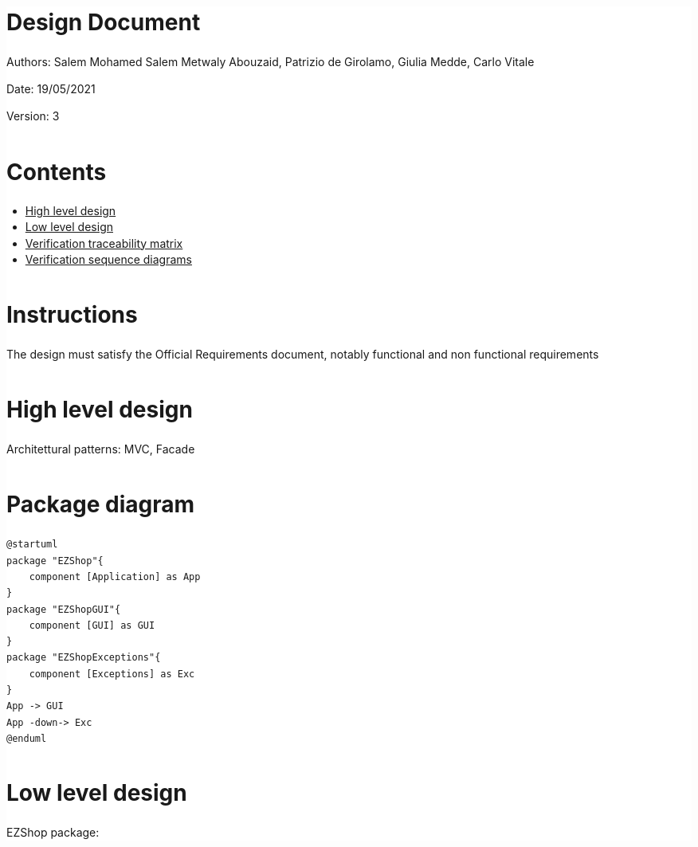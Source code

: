 # Design Document 


Authors: Salem Mohamed Salem Metwaly Abouzaid, Patrizio de Girolamo, Giulia Medde, Carlo Vitale

Date: 19/05/2021

Version: 3


# Contents

- [High level design](#package-diagram)
- [Low level design](#class-diagram)
- [Verification traceability matrix](#verification-traceability-matrix)
- [Verification sequence diagrams](#verification-sequence-diagrams)

# Instructions

The design must satisfy the Official Requirements document, notably functional and non functional requirements

# High level design 
Architettural patterns: MVC, Facade

Package diagram  
======
```plantuml
@startuml
package "EZShop"{
    component [Application] as App
}
package "EZShopGUI"{
    component [GUI] as GUI
}
package "EZShopExceptions"{
    component [Exceptions] as Exc
}
App -> GUI
App -down-> Exc
@enduml
```

# Low level design
EZShop package: